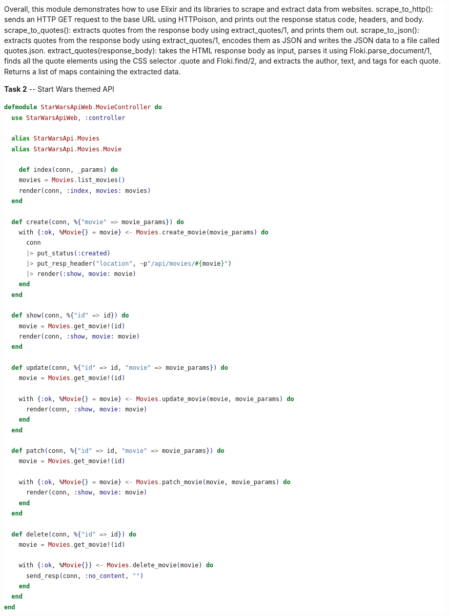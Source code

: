 ```elixir
```

Overall, this module demonstrates how to use Elixir and its libraries to scrape and extract data from websites. scrape_to_http(): sends an HTTP GET request to the base URL using HTTPoison, and prints out the response status code, headers, and body. scrape_to_quotes(): extracts quotes from the response body using extract_quotes/1, and prints them out. scrape_to_json(): extracts quotes from the response body using extract_quotes/1, encodes them as JSON and writes the JSON data to a file called quotes.json. extract_quotes(response_body): takes the HTML response body as input, parses it using Floki.parse_document/1, finds all the quote elements using the CSS selector .quote and Floki.find/2, and extracts the author, text, and tags for each quote. Returns a list of maps containing the extracted data.

**Task 2** -- Start Wars themed API

```elixir
defmodule StarWarsApiWeb.MovieController do
  use StarWarsApiWeb, :controller

  alias StarWarsApi.Movies
  alias StarWarsApi.Movies.Movie

    def index(conn, _params) do
    movies = Movies.list_movies()
    render(conn, :index, movies: movies)
  end

  def create(conn, %{"movie" => movie_params}) do
    with {:ok, %Movie{} = movie} <- Movies.create_movie(movie_params) do
      conn
      |> put_status(:created)
      |> put_resp_header("location", ~p"/api/movies/#{movie}")
      |> render(:show, movie: movie)
    end
  end

  def show(conn, %{"id" => id}) do
    movie = Movies.get_movie!(id)
    render(conn, :show, movie: movie)
  end

  def update(conn, %{"id" => id, "movie" => movie_params}) do
    movie = Movies.get_movie!(id)

    with {:ok, %Movie{} = movie} <- Movies.update_movie(movie, movie_params) do
      render(conn, :show, movie: movie)
    end
  end

  def patch(conn, %{"id" => id, "movie" => movie_params}) do
    movie = Movies.get_movie!(id)

    with {:ok, %Movie{} = movie} <- Movies.patch_movie(movie, movie_params) do
      render(conn, :show, movie: movie)
    end
  end

  def delete(conn, %{"id" => id}) do
    movie = Movies.get_movie!(id)

    with {:ok, %Movie{}} <- Movies.delete_movie(movie) do
      send_resp(conn, :no_content, "")
    end
  end
end
```